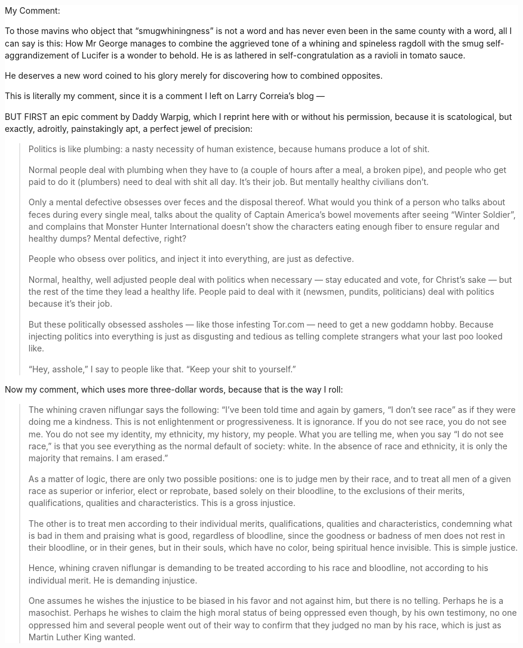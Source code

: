 My Comment:

To those mavins who object that “smugwhiningness” is not a word and has never even been in the same county with a word, all I can say is this: How Mr George manages to combine the aggrieved tone of a whining and spineless ragdoll with the smug self-aggrandizement of Lucifer is a wonder to behold. He is as lathered in self-congratulation as a ravioli in tomato sauce.

He deserves a new word coined to his glory merely for discovering how to combined opposites.

This is literally my comment, since it is a comment I left on Larry Correia’s blog —

BUT FIRST an epic comment by Daddy Warpig, which I reprint here with or without his permission, because it is scatological, but exactly, adroitly, painstakingly apt, a perfect jewel of precision:

> Politics is like plumbing: a nasty necessity of human existence, because humans produce a lot of shit.
> 
> Normal people deal with plumbing when they have to (a couple of hours after a meal, a broken pipe), and people who get paid to do it (plumbers) need to deal with shit all day. It’s their job. But mentally healthy civilians don’t.
> 
> Only a mental defective obsesses over feces and the disposal thereof. What would you think of a person who talks about feces during every single meal, talks about the quality of Captain America’s bowel movements after seeing “Winter Soldier”, and complains that Monster Hunter International doesn’t show the characters eating enough fiber to ensure regular and healthy dumps? Mental defective, right?
> 
> People who obsess over politics, and inject it into everything, are just as defective.
> 
> Normal, healthy, well adjusted people deal with politics when necessary — stay educated and vote, for Christ’s sake — but the rest of the time they lead a healthy life. People paid to deal with it (newsmen, pundits, politicians) deal with politics because it’s their job.
> 
> But these politically obsessed assholes — like those infesting Tor.com — need to get a new goddamn hobby. Because injecting politics into everything is just as disgusting and tedious as telling complete strangers what your last poo looked like.
> 
> “Hey, asshole,” I say to people like that. “Keep your shit to yourself.”

Now my comment, which uses more three-dollar words, because that is the way I roll:

> The whining craven niflungar says the following: “I’ve been told time and again by gamers, “I don’t see race” as if they were doing me a kindness. This is not enlightenment or progressiveness. It is ignorance. If you do not see race, you do not see me. You do not see my identity, my ethnicity, my history, my people. What you are telling me, when you say “I do not see race,” is that you see everything as the normal default of society: white. In the absence of race and ethnicity, it is only the majority that remains. I am erased.”
> 
> As a matter of logic, there are only two possible positions: one is to judge men by their race, and to treat all men of a given race as superior or inferior, elect or reprobate, based solely on their bloodline, to the exclusions of their merits, qualifications, qualities and characteristics. This is a gross injustice.
> 
> The other is to treat men according to their individual merits, qualifications, qualities and characteristics, condemning what is bad in them and praising what is good, regardless of bloodline, since the goodness or badness of men does not rest in their bloodline, or in their genes, but in their souls, which have no color, being spiritual hence invisible. This is simple justice.
> 
> Hence, whining craven niflungar is demanding to be treated according to his race and bloodline, not according to his individual merit. He is demanding injustice.
> 
> One assumes he wishes the injustice to be biased in his favor and not against him, but there is no telling. Perhaps he is a masochist. Perhaps he wishes to claim the high moral status of being oppressed even though, by his own testimony, no one oppressed him and several people went out of their way to confirm that they judged no man by his race, which is just as Martin Luther King wanted.
> 